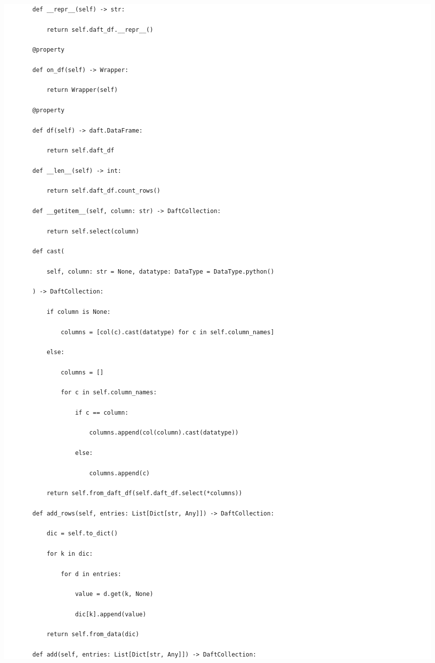             def __repr__(self) -> str:

                return self.daft_df.__repr__()

            @property

            def on_df(self) -> Wrapper:

                return Wrapper(self)

            @property

            def df(self) -> daft.DataFrame:

                return self.daft_df

            def __len__(self) -> int:

                return self.daft_df.count_rows()

            def __getitem__(self, column: str) -> DaftCollection:

                return self.select(column)

            def cast(

                self, column: str = None, datatype: DataType = DataType.python()

            ) -> DaftCollection:

                if column is None:

                    columns = [col(c).cast(datatype) for c in self.column_names]

                else:

                    columns = []

                    for c in self.column_names:

                        if c == column:

                            columns.append(col(column).cast(datatype))

                        else:

                            columns.append(c)

                return self.from_daft_df(self.daft_df.select(*columns))

            def add_rows(self, entries: List[Dict[str, Any]]) -> DaftCollection:

                dic = self.to_dict()

                for k in dic:

                    for d in entries:

                        value = d.get(k, None)

                        dic[k].append(value)

                return self.from_data(dic)

            def add(self, entries: List[Dict[str, Any]]) -> DaftCollection:
